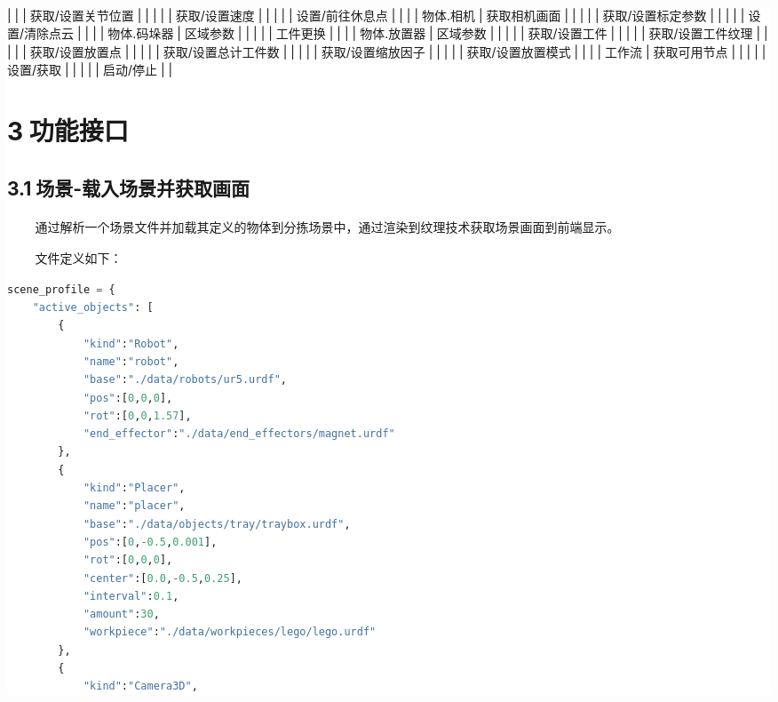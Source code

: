 |        |        | 获取/设置关节位置        |     |
|        |        | 获取/设置速度          |     |
|        |        | 设置/前往休息点         |     |
|        | 物体.相机  | 获取相机画面           |     |
|        |        | 获取/设置标定参数        |     |
|        |        | 设置/清除点云          |     |
|        | 物体.码垛器 | 区域参数             |     |
|        |        | 工件更换             |     |
|        | 物体.放置器 | 区域参数             |     |
|        |        | 获取/设置工件          |     |
|        |        | 获取/设置工件纹理        |     |
|        |        | 获取/设置放置点         |     |
|        |        | 获取/设置总计工件数       |     |
|        |        | 获取/设置缩放因子        |     |
|        |        | 获取/设置放置模式        |     |
|        | 工作流    | 获取可用节点           |     |
|        |        | 设置/获取            |     |
|        |        | 启动/停止            |     |

# 3 功能接口

## 3.1 场景-载入场景并获取画面

        通过解析一个场景文件并加载其定义的物体到分拣场景中，通过渲染到纹理技术获取场景画面到前端显示。  

        文件定义如下：

```python
scene_profile = {
    "active_objects": [
        {
            "kind":"Robot",
            "name":"robot",
            "base":"./data/robots/ur5.urdf",
            "pos":[0,0,0],
            "rot":[0,0,1.57],
            "end_effector":"./data/end_effectors/magnet.urdf"
        },
        {
            "kind":"Placer",
            "name":"placer",
            "base":"./data/objects/tray/traybox.urdf",
            "pos":[0,-0.5,0.001],
            "rot":[0,0,0],
            "center":[0.0,-0.5,0.25],
            "interval":0.1,
            "amount":30,
            "workpiece":"./data/workpieces/lego/lego.urdf"
        }, 
        {
            "kind":"Camera3D",
```